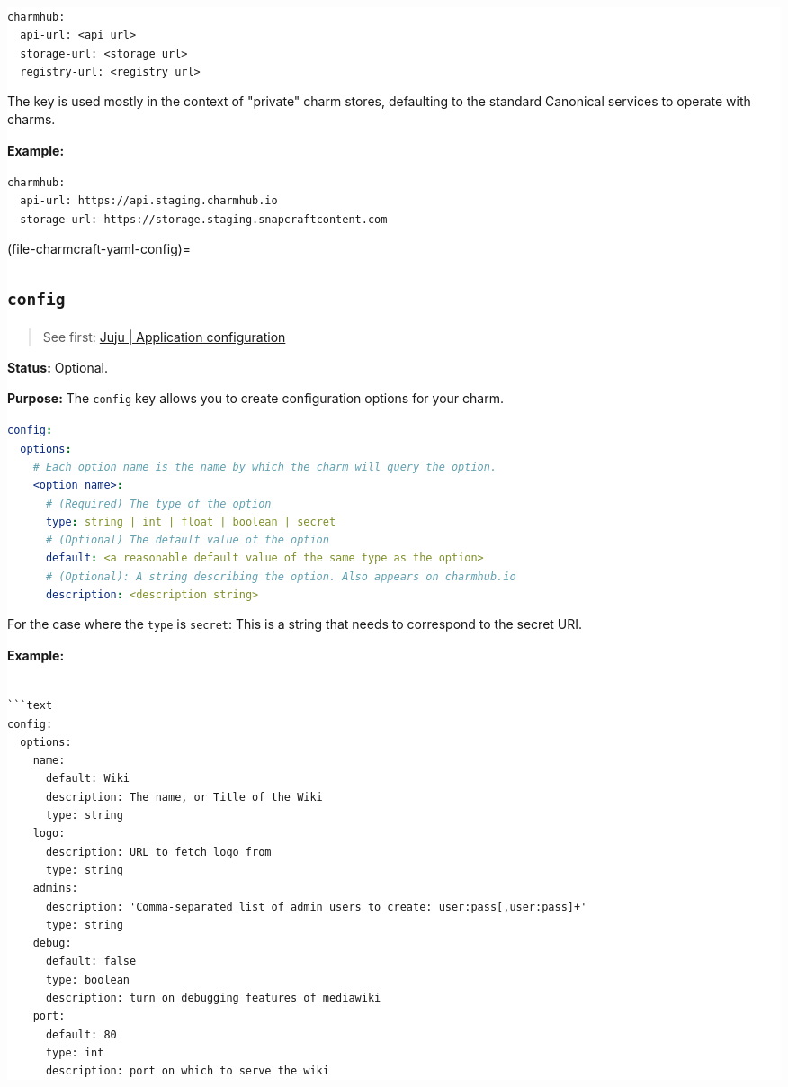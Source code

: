 ```
charmhub:
  api-url: <api url>
  storage-url: <storage url>
  registry-url: <registry url>
```

The key is used mostly in the context of "private" charm stores, defaulting to the standard Canonical services to operate with charms.

**Example:**

```text
charmhub:
  api-url: https://api.staging.charmhub.io
  storage-url: https://storage.staging.snapcraftcontent.com
```

(file-charmcraft-yaml-config)=
## `config`

> See first: [Juju | Application configuration](https://juju.is/docs/juju/configuration)

**Status:** Optional.

**Purpose:** The `config` key allows you to create configuration options for your charm.


```yaml
config:
  options:
    # Each option name is the name by which the charm will query the option.
    <option name>:
      # (Required) The type of the option
      type: string | int | float | boolean | secret
      # (Optional) The default value of the option
      default: <a reasonable default value of the same type as the option>
      # (Optional): A string describing the option. Also appears on charmhub.io
      description: <description string>
```

For the case where the `type` is `secret`: This is a string that needs to correspond to the secret URI.

**Example:**

````{dropdown} Expand to see an example with types string and boolean

```text
config:
  options:
    name:
      default: Wiki
      description: The name, or Title of the Wiki
      type: string
    logo:
      description: URL to fetch logo from
      type: string
    admins:
      description: 'Comma-separated list of admin users to create: user:pass[,user:pass]+'
      type: string
    debug:
      default: false
      type: boolean
      description: turn on debugging features of mediawiki
    port:
      default: 80
      type: int
      description: port on which to serve the wiki
````